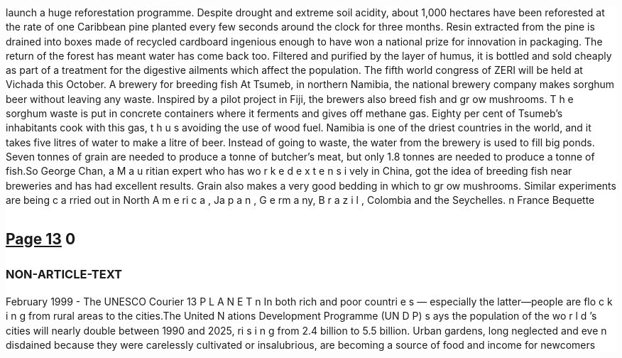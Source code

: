 launch a huge reforestation programme.
Despite drought and extreme soil acidity,
about 1,000 hectares have been reforested
at the rate of one Caribbean pine planted
every few seconds around the clock for
three months. Resin extracted from the
pine is drained into boxes made of recycled
cardboard ingenious enough to have won a
national prize for innovation in packaging.
The return of the forest has meant
water has come back too. Filtered and
purified by the layer of humus, it is bottled
and sold cheaply as part of a treatment for
the digestive ailments which affect the
population. The fifth world congress of
ZERI will be held at Vichada this October.
A brewery for breeding fish
At Tsumeb, in northern Namibia, the
national brewery company makes sorghum
beer without leaving any waste. Inspired by
a pilot project in Fiji, the brewers also
breed fish and gr ow mushrooms. T h e
sorghum waste is put in concrete
containers where it ferments and gives off
methane gas. Eighty per cent of Tsumeb’s
inhabitants cook with this gas, t h u s
avoiding the use of wood fuel.
Namibia is one of the driest countries
in the world, and it takes five litres of water
to make a litre of beer. Instead of going to
waste, the water from the brewery is used
to fill big ponds. Seven tonnes of grain are
needed to produce a tonne of butcher’s
meat, but only 1.8 tonnes are needed to
produce a tonne of fish.So George Chan, a
M a u ritian expert who has wo r k e d
e x t e n s i vely in China, got the idea of
breeding fish near breweries and has had
excellent results. Grain also makes a very
good bedding in which to gr ow
mushrooms. Similar experiments are being
c a rried out in North A m e ri c a , Ja p a n ,
G e rm a ny, B r a z i l , Colombia and the
Seychelles. n
France Bequette
## [Page 13](https://demo.humlab.umu.se/courier/114969eng.pdf#page=13) 0
### NON-ARTICLE-TEXT
February 1999 - The UNESCO Courier 13
P L A N E T
n
In both rich and poor countri e s —
especially the latter—people are flo c k i n g
from rural areas to the cities.The United
N ations Development Programme (UN D P)
s ays the population of the wo r l d ’s cities will
nearly double between 1990 and 2025, ri s i n g
from 2.4 billion to 5.5 billion.
Urban gardens, long neglected and eve n
disdained because they were carelessly
cultivated or insalubrious, are becoming a
source of food and income for newcomers